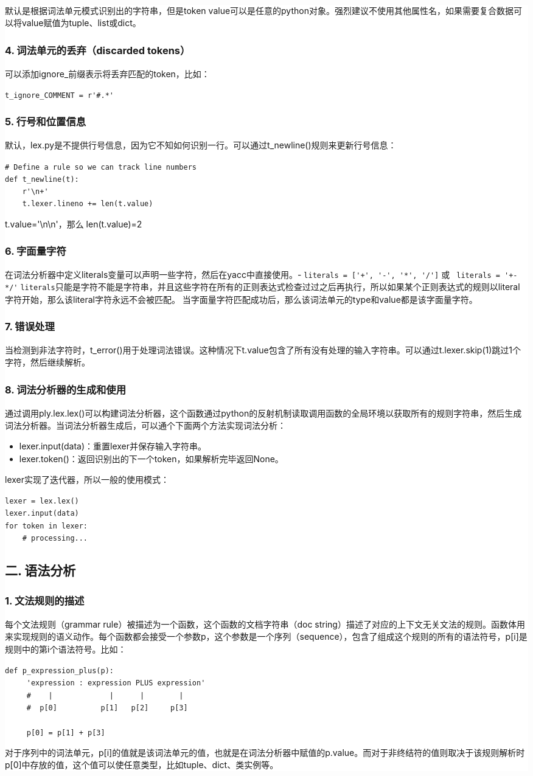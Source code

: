 默认是根据词法单元模式识别出的字符串，但是token value可以是任意的python对象。强烈建议不使用其他属性名，如果需要复合数据可以将value赋值为tuple、list或dict。

### 4. 词法单元的丢弃（discarded tokens）
可以添加ignore_前缀表示将丢弃匹配的token，比如：
```
t_ignore_COMMENT = r'#.*'
```
### 5. 行号和位置信息
 默认，lex.py是不提供行号信息，因为它不知如何识别一行。可以通过t_newline()规则来更新行号信息：
```
# Define a rule so we can track line numbers
def t_newline(t):
    r'\n+'
    t.lexer.lineno += len(t.value)
```
t.value='\n\n'，那么 len(t.value)=2

### 6. 字面量字符

在词法分析器中定义literals变量可以声明一些字符，然后在yacc中直接使用。-
`literals = ['+', '-', '*', '/']`     或    ` literals = '+-*/'`
`literals`只能是字符不能是字符串，并且这些字符在所有的正则表达式检查过过之后再执行，所以如果某个正则表达式的规则以literal字符开始，那么该literal字符永远不会被匹配。
当字面量字符匹配成功后，那么该词法单元的type和value都是该字面量字符。

### 7. 错误处理
当检测到非法字符时，t_error()用于处理词法错误。这种情况下t.value包含了所有没有处理的输入字符串。可以通过t.lexer.skip(1)跳过1个字符，然后继续解析。

### 8. 词法分析器的生成和使用
通过调用ply.lex.lex()可以构建词法分析器，这个函数通过python的反射机制读取调用函数的全局环境以获取所有的规则字符串，然后生成词法分析器。当词法分析器生成后，可以通个下面两个方法实现词法分析：
- lexer.input(data)：重置lexer并保存输入字符串。
- lexer.token()：返回识别出的下一个token，如果解析完毕返回None。

lexer实现了迭代器，所以一般的使用模式：
```
lexer = lex.lex()
lexer.input(data)
for token in lexer:
    # processing...
```

## 二. 语法分析
### 1. 文法规则的描述
每个文法规则（grammar rule）被描述为一个函数，这个函数的文档字符串（doc string）描述了对应的上下文无关文法的规则。函数体用来实现规则的语义动作。每个函数都会接受一个参数p，这个参数是一个序列（sequence），包含了组成这个规则的所有的语法符号，p[i]是规则中的第i个语法符号。比如：
```
def p_expression_plus(p):
     'expression : expression PLUS expression'
     #    |             |      |        |
     #  p[0]          p[1]   p[2]     p[3]
    
     p[0] = p[1] + p[3]
```
对于序列中的词法单元，p[i]的值就是该词法单元的值，也就是在词法分析器中赋值的p.value。而对于非终结符的值则取决于该规则解析时p[0]中存放的值，这个值可以使任意类型，比如tuple、dict、类实例等。
